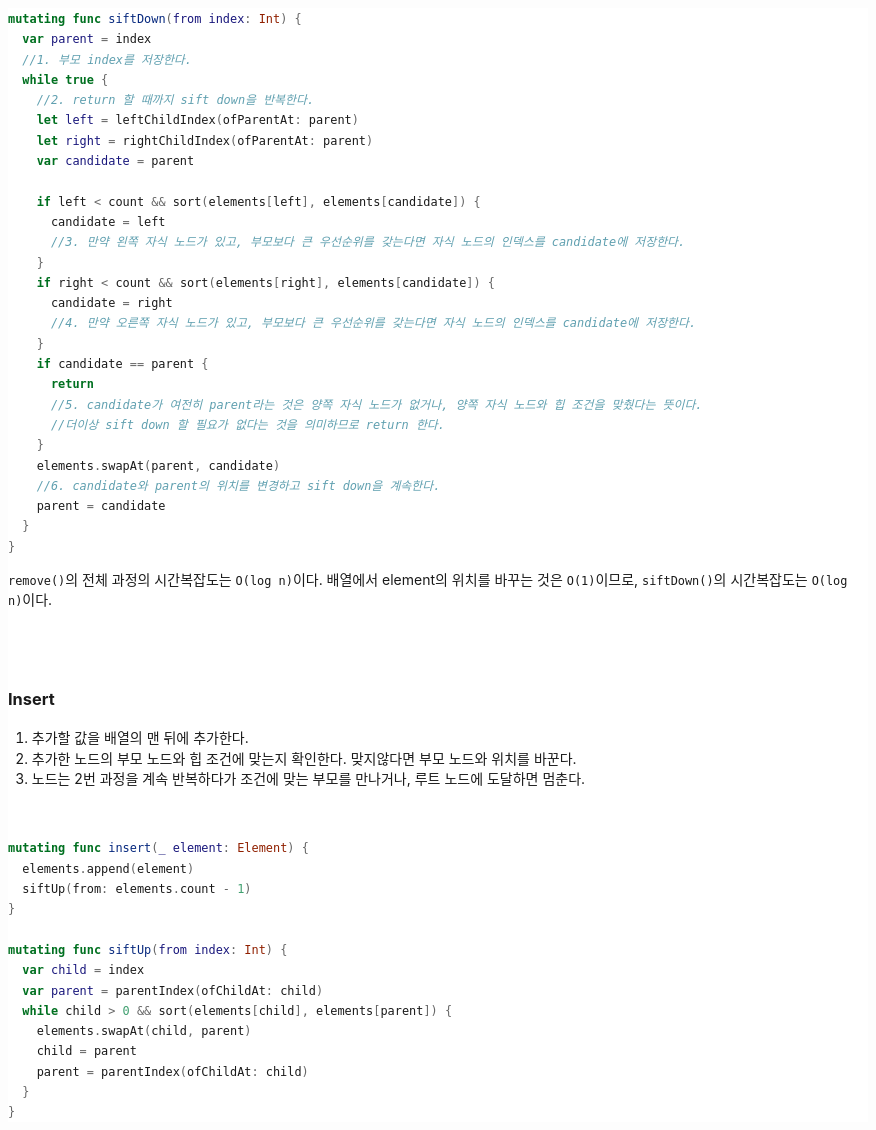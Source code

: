 ```swift
mutating func siftDown(from index: Int) {
  var parent = index
  //1. 부모 index를 저장한다.
  while true {
    //2. return 할 때까지 sift down을 반복한다.
    let left = leftChildIndex(ofParentAt: parent)
    let right = rightChildIndex(ofParentAt: parent)
    var candidate = parent

    if left < count && sort(elements[left], elements[candidate]) {
      candidate = left
      //3. 만약 왼쪽 자식 노드가 있고, 부모보다 큰 우선순위를 갖는다면 자식 노드의 인덱스를 candidate에 저장한다.
    }
    if right < count && sort(elements[right], elements[candidate]) {
      candidate = right
      //4. 만약 오른쪽 자식 노드가 있고, 부모보다 큰 우선순위를 갖는다면 자식 노드의 인덱스를 candidate에 저장한다.
    }
    if candidate == parent {
      return
      //5. candidate가 여전히 parent라는 것은 양쪽 자식 노드가 없거나, 양쪽 자식 노드와 힙 조건을 맞췄다는 뜻이다.
      //더이상 sift down 할 필요가 없다는 것을 의미하므로 return 한다.
    }
    elements.swapAt(parent, candidate)
    //6. candidate와 parent의 위치를 변경하고 sift down을 계속한다.
    parent = candidate
  }
}
```

`remove()`의 전체 과정의 시간복잡도는 `O(log n)`이다. 배열에서 element의 위치를 바꾸는 것은 `O(1)`이므로, `siftDown()`의 시간복잡도는 `O(log n)`이다.

<br /><br />

### Insert

1. 추가할 값을 배열의 맨 뒤에 추가한다.
2. 추가한 노드의 부모 노드와 힙 조건에 맞는지 확인한다. 맞지않다면 부모 노드와 위치를 바꾼다.
3. 노드는 2번 과정을 계속 반복하다가 조건에 맞는 부모를 만나거나, 루트 노드에 도달하면 멈춘다.

<br />

```swift
mutating func insert(_ element: Element) {
  elements.append(element)
  siftUp(from: elements.count - 1)
}

mutating func siftUp(from index: Int) {
  var child = index
  var parent = parentIndex(ofChildAt: child)
  while child > 0 && sort(elements[child], elements[parent]) {
    elements.swapAt(child, parent)
    child = parent
    parent = parentIndex(ofChildAt: child)
  }
}
```
